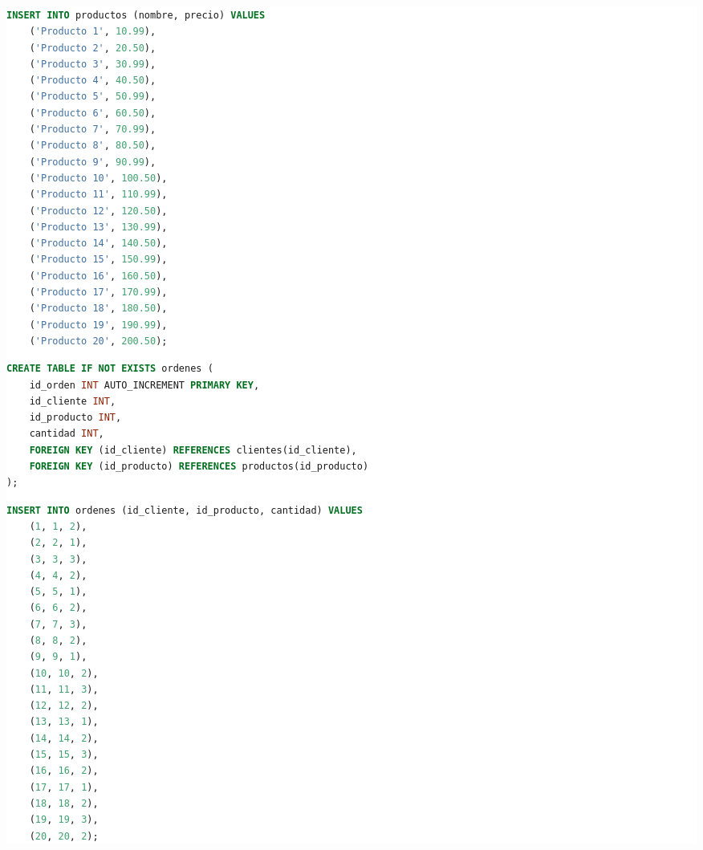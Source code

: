 ```sql
INSERT INTO productos (nombre, precio) VALUES
    ('Producto 1', 10.99),
    ('Producto 2', 20.50),
    ('Producto 3', 30.99),
    ('Producto 4', 40.50),
    ('Producto 5', 50.99),
    ('Producto 6', 60.50),
    ('Producto 7', 70.99),
    ('Producto 8', 80.50),
    ('Producto 9', 90.99),
    ('Producto 10', 100.50),
    ('Producto 11', 110.99),
    ('Producto 12', 120.50),
    ('Producto 13', 130.99),
    ('Producto 14', 140.50),
    ('Producto 15', 150.99),
    ('Producto 16', 160.50),
    ('Producto 17', 170.99),
    ('Producto 18', 180.50),
    ('Producto 19', 190.99),
    ('Producto 20', 200.50);
```

```sql
CREATE TABLE IF NOT EXISTS ordenes (
    id_orden INT AUTO_INCREMENT PRIMARY KEY,
    id_cliente INT,
    id_producto INT,
    cantidad INT,
    FOREIGN KEY (id_cliente) REFERENCES clientes(id_cliente),
    FOREIGN KEY (id_producto) REFERENCES productos(id_producto)
);
```

```sql
INSERT INTO ordenes (id_cliente, id_producto, cantidad) VALUES
    (1, 1, 2),
    (2, 2, 1),
    (3, 3, 3),
    (4, 4, 2),
    (5, 5, 1),
    (6, 6, 2),
    (7, 7, 3),
    (8, 8, 2),
    (9, 9, 1),
    (10, 10, 2),
    (11, 11, 3),
    (12, 12, 2),
    (13, 13, 1),
    (14, 14, 2),
    (15, 15, 3),
    (16, 16, 2),
    (17, 17, 1),
    (18, 18, 2),
    (19, 19, 3),
    (20, 20, 2);
```
